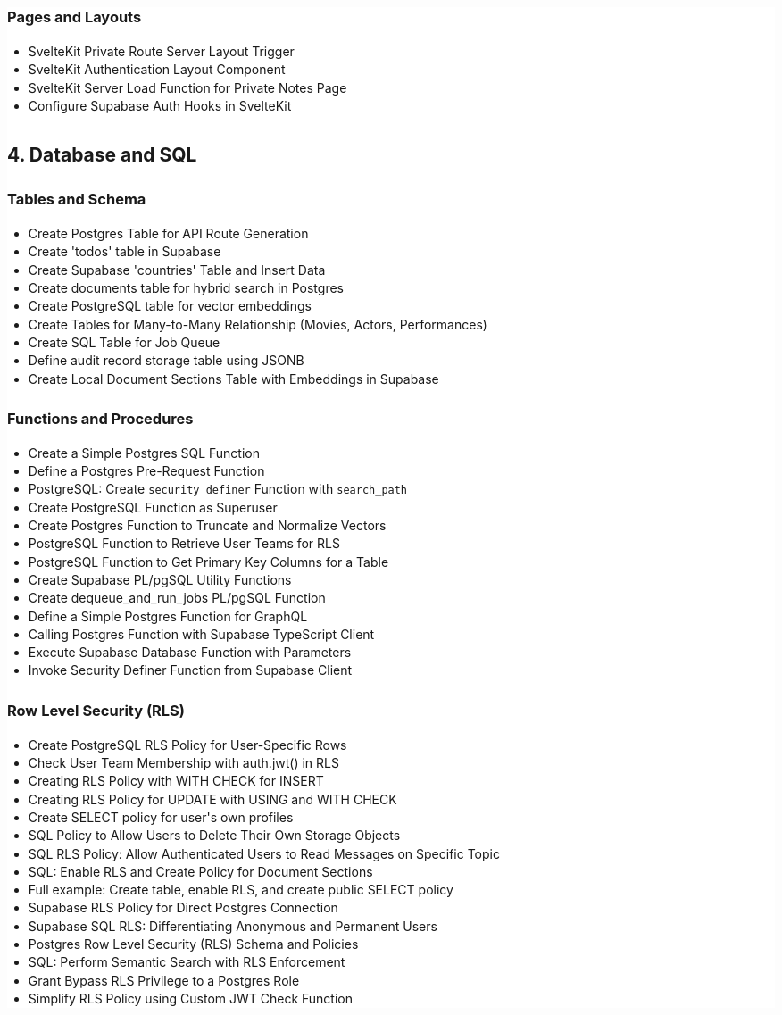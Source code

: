 ### Pages and Layouts
- SvelteKit Private Route Server Layout Trigger
- SvelteKit Authentication Layout Component
- SvelteKit Server Load Function for Private Notes Page
- Configure Supabase Auth Hooks in SvelteKit

## 4. Database and SQL

### Tables and Schema
- Create Postgres Table for API Route Generation
- Create 'todos' table in Supabase
- Create Supabase 'countries' Table and Insert Data
- Create documents table for hybrid search in Postgres
- Create PostgreSQL table for vector embeddings
- Create Tables for Many-to-Many Relationship (Movies, Actors, Performances)
- Create SQL Table for Job Queue
- Define audit record storage table using JSONB
- Create Local Document Sections Table with Embeddings in Supabase

### Functions and Procedures
- Create a Simple Postgres SQL Function
- Define a Postgres Pre-Request Function
- PostgreSQL: Create `security definer` Function with `search_path`
- Create PostgreSQL Function as Superuser
- Create Postgres Function to Truncate and Normalize Vectors
- PostgreSQL Function to Retrieve User Teams for RLS
- PostgreSQL Function to Get Primary Key Columns for a Table
- Create Supabase PL/pgSQL Utility Functions
- Create dequeue_and_run_jobs PL/pgSQL Function
- Define a Simple Postgres Function for GraphQL
- Calling Postgres Function with Supabase TypeScript Client
- Execute Supabase Database Function with Parameters
- Invoke Security Definer Function from Supabase Client

### Row Level Security (RLS)
- Create PostgreSQL RLS Policy for User-Specific Rows
- Check User Team Membership with auth.jwt() in RLS
- Creating RLS Policy with WITH CHECK for INSERT
- Creating RLS Policy for UPDATE with USING and WITH CHECK
- Create SELECT policy for user's own profiles
- SQL Policy to Allow Users to Delete Their Own Storage Objects
- SQL RLS Policy: Allow Authenticated Users to Read Messages on Specific Topic
- SQL: Enable RLS and Create Policy for Document Sections
- Full example: Create table, enable RLS, and create public SELECT policy
- Supabase RLS Policy for Direct Postgres Connection
- Supabase SQL RLS: Differentiating Anonymous and Permanent Users
- Postgres Row Level Security (RLS) Schema and Policies
- SQL: Perform Semantic Search with RLS Enforcement
- Grant Bypass RLS Privilege to a Postgres Role
- Simplify RLS Policy using Custom JWT Check Function
